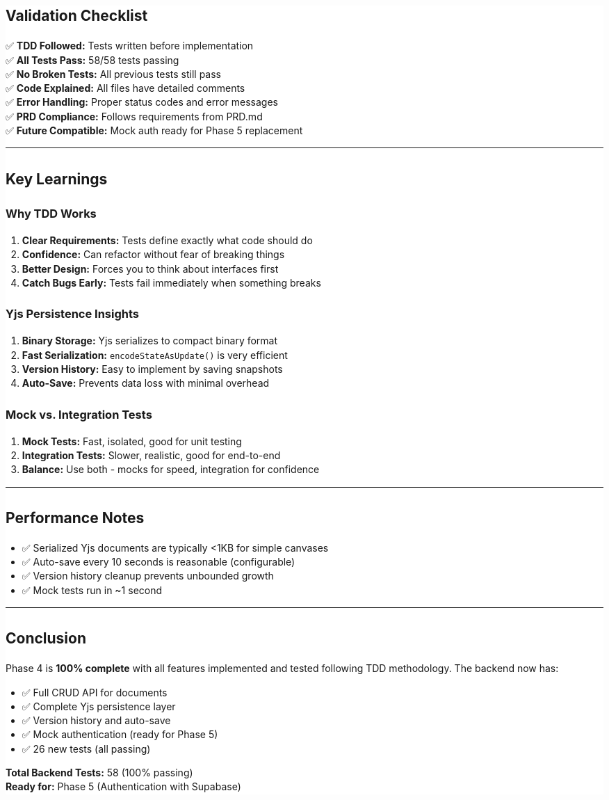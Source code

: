 
## Validation Checklist

✅ **TDD Followed:** Tests written before implementation  
✅ **All Tests Pass:** 58/58 tests passing  
✅ **No Broken Tests:** All previous tests still pass  
✅ **Code Explained:** All files have detailed comments  
✅ **Error Handling:** Proper status codes and error messages  
✅ **PRD Compliance:** Follows requirements from PRD.md  
✅ **Future Compatible:** Mock auth ready for Phase 5 replacement  

---

## Key Learnings

### Why TDD Works
1. **Clear Requirements:** Tests define exactly what code should do
2. **Confidence:** Can refactor without fear of breaking things
3. **Better Design:** Forces you to think about interfaces first
4. **Catch Bugs Early:** Tests fail immediately when something breaks

### Yjs Persistence Insights
1. **Binary Storage:** Yjs serializes to compact binary format
2. **Fast Serialization:** `encodeStateAsUpdate()` is very efficient
3. **Version History:** Easy to implement by saving snapshots
4. **Auto-Save:** Prevents data loss with minimal overhead

### Mock vs. Integration Tests
1. **Mock Tests:** Fast, isolated, good for unit testing
2. **Integration Tests:** Slower, realistic, good for end-to-end
3. **Balance:** Use both - mocks for speed, integration for confidence

---

## Performance Notes

- ✅ Serialized Yjs documents are typically <1KB for simple canvases
- ✅ Auto-save every 10 seconds is reasonable (configurable)
- ✅ Version history cleanup prevents unbounded growth
- ✅ Mock tests run in ~1 second

---

## Conclusion

Phase 4 is **100% complete** with all features implemented and tested following TDD methodology. The backend now has:
- ✅ Full CRUD API for documents
- ✅ Complete Yjs persistence layer
- ✅ Version history and auto-save
- ✅ Mock authentication (ready for Phase 5)
- ✅ 26 new tests (all passing)

**Total Backend Tests:** 58 (100% passing)  
**Ready for:** Phase 5 (Authentication with Supabase)

